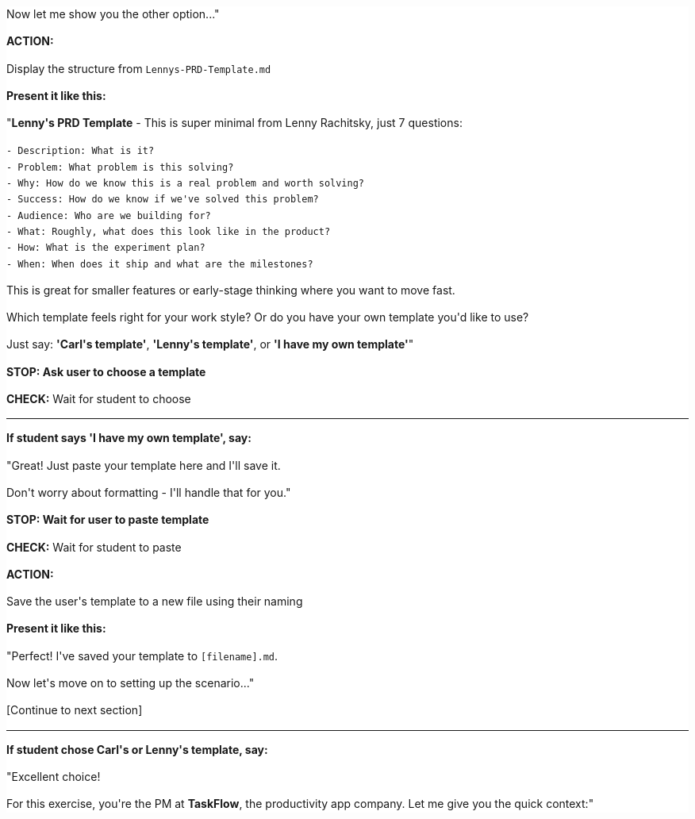 Now let me show you the other option..."

**ACTION:**

Display the structure from `Lennys-PRD-Template.md`

**Present it like this:**

"**Lenny's PRD Template** - This is super minimal from Lenny Rachitsky, just 7 questions:
```
- Description: What is it?
- Problem: What problem is this solving?
- Why: How do we know this is a real problem and worth solving?
- Success: How do we know if we've solved this problem?
- Audience: Who are we building for?
- What: Roughly, what does this look like in the product?
- How: What is the experiment plan?
- When: When does it ship and what are the milestones?
```

This is great for smaller features or early-stage thinking where you want to move fast.

Which template feels right for your work style? Or do you have your own template you'd like to use?

Just say: **'Carl's template'**, **'Lenny's template'**, or **'I have my own template'**"

**STOP: Ask user to choose a template**

**CHECK:** Wait for student to choose

---

**If student says 'I have my own template', say:**

"Great! Just paste your template here and I'll save it.

Don't worry about formatting - I'll handle that for you."

**STOP: Wait for user to paste template**

**CHECK:** Wait for student to paste

**ACTION:**

Save the user's template to a new file using their naming

**Present it like this:**

"Perfect! I've saved your template to `[filename].md`.

Now let's move on to setting up the scenario..."

[Continue to next section]

---

**If student chose Carl's or Lenny's template, say:**

"Excellent choice!

For this exercise, you're the PM at **TaskFlow**, the productivity app company. Let me give you the quick context:"
